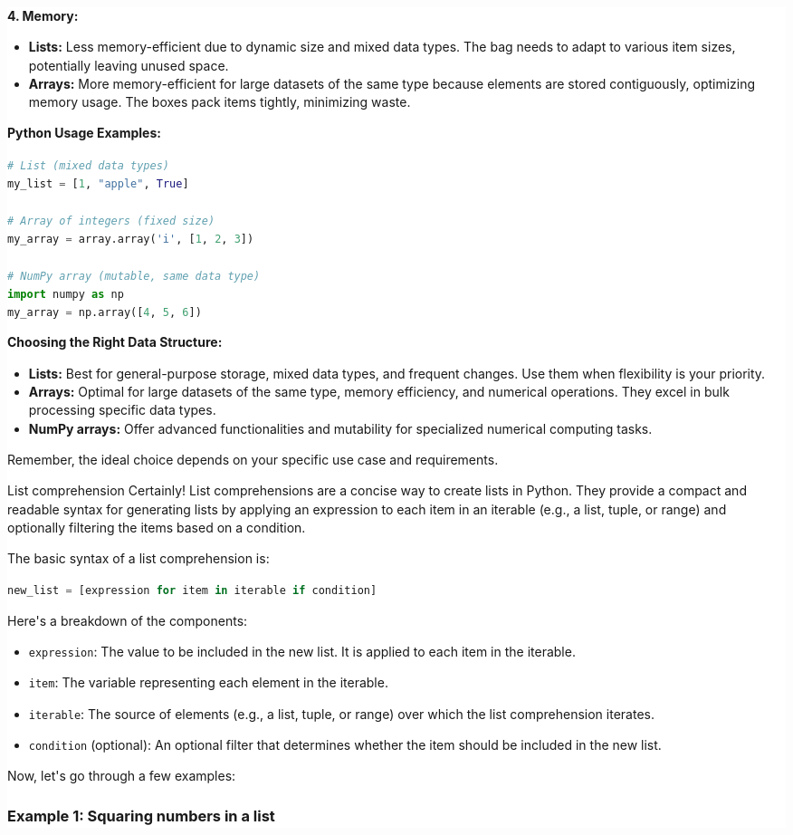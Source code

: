**4. Memory:**

- **Lists:** Less memory-efficient due to dynamic size and mixed data types. The bag needs to adapt to various item sizes, potentially leaving unused space.
- **Arrays:** More memory-efficient for large datasets of the same type because elements are stored contiguously, optimizing memory usage. The boxes pack items tightly, minimizing waste.

**Python Usage Examples:**

```python
# List (mixed data types)
my_list = [1, "apple", True]

# Array of integers (fixed size)
my_array = array.array('i', [1, 2, 3])

# NumPy array (mutable, same data type)
import numpy as np
my_array = np.array([4, 5, 6])
```

**Choosing the Right Data Structure:**

- **Lists:** Best for general-purpose storage, mixed data types, and frequent changes. Use them when flexibility is your priority.
- **Arrays:** Optimal for large datasets of the same type, memory efficiency, and numerical operations. They excel in bulk processing specific data types.
- **NumPy arrays:** Offer advanced functionalities and mutability for specialized numerical computing tasks.

Remember, the ideal choice depends on your specific use case and requirements.

List comprehension
Certainly! List comprehensions are a concise way to create lists in Python. They provide a compact and readable syntax for generating lists by applying an expression to each item in an iterable (e.g., a list, tuple, or range) and optionally filtering the items based on a condition.

The basic syntax of a list comprehension is:

```python
new_list = [expression for item in iterable if condition]
```

Here's a breakdown of the components:

- `expression`: The value to be included in the new list. It is applied to each item in the iterable.

- `item`: The variable representing each element in the iterable.

- `iterable`: The source of elements (e.g., a list, tuple, or range) over which the list comprehension iterates.

- `condition` (optional): An optional filter that determines whether the item should be included in the new list.

Now, let's go through a few examples:

### Example 1: Squaring numbers in a list
